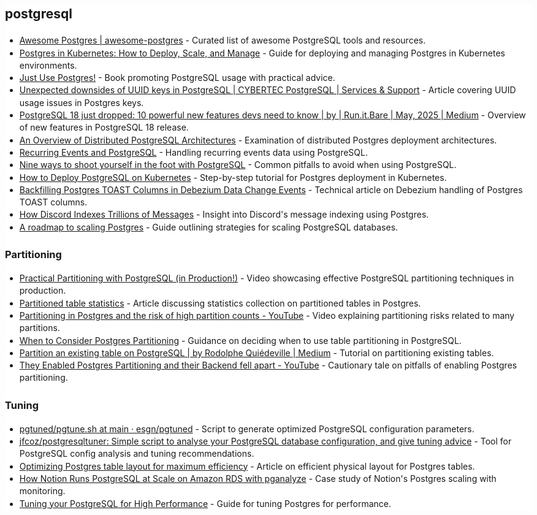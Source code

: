 ## postgresql

- [Awesome Postgres | awesome-postgres](https://dhamaniasad.github.io/awesome-postgres/) - Curated list of awesome PostgreSQL tools and resources.
- [Postgres in Kubernetes: How to Deploy, Scale, and Manage](https://www.groundcover.com/blog/postgres-in-kubernetes-how-to-deploy-scale-and-manage) - Guide for deploying and managing Postgres in Kubernetes environments.
- [Just Use Postgres!](https://www.manning.com/books/just-use-postgres) - Book promoting PostgreSQL usage with practical advice.
- [Unexpected downsides of UUID keys in PostgreSQL | CYBERTEC PostgreSQL | Services & Support](https://www.cybertec-postgresql.com/en/unexpected-downsides-of-uuid-keys-in-postgresql/) - Article covering UUID usage issues in Postgres keys.
- [PostgreSQL 18 just dropped: 10 powerful new features devs need to know | by <devtips> | Run.it.Bare | May, 2025 | Medium](https://medium.com/devlink-tips/postgresql-18-just-dropped-10-powerful-new-features-devs-need-to-know-413aa601f20b) - Overview of new features in PostgreSQL 18 release.
- [An Overview of Distributed PostgreSQL Architectures](https://www.crunchydata.com/blog/an-overview-of-distributed-postgresql-architectures) - Examination of distributed Postgres deployment architectures.
- [Recurring Events and PostgreSQL](https://thoughtbot.com/blog/recurring-events-and-postgresql) - Handling recurring events data using PostgreSQL.
- [Nine ways to shoot yourself in the foot with PostgreSQL](https://philbooth.me/blog/nine-ways-to-shoot-yourself-in-the-foot-with-postgresql) - Common pitfalls to avoid when using PostgreSQL.
- [How to Deploy PostgreSQL on Kubernetes](https://hostman.com/tutorials/how-to-deploy-postgresql-on-kubernetes/) - Step-by-step tutorial for Postgres deployment in Kubernetes.
- [Backfilling Postgres TOAST Columns in Debezium Data Change Events](https://www.morling.dev/blog/backfilling-postgres-toast-columns-debezium-change-events/) - Technical article on Debezium handling of Postgres TOAST columns.
- [How Discord Indexes Trillions of Messages](https://discord.com/blog/how-discord-indexes-trillions-of-messages) - Insight into Discord's message indexing using Postgres.
- [A roadmap to scaling Postgres](https://kmoppel.github.io/2025-04-10-postgres-scaling-roadmap/) - Guide outlining strategies for scaling PostgreSQL databases.

### Partitioning

- [Practical Partitioning with PostgreSQL (in Production!)](https://www.youtube.com/watch?v=edQZauVU-ws) - Video showcasing effective PostgreSQL partitioning techniques in production.
- [Partitioned table statistics](https://www.cybertec-postgresql.com/en/partitioned-table-statistics/) - Article discussing statistics collection on partitioned tables in Postgres.
- [Partitioning in Postgres and the risk of high partition counts - YouTube](https://www.youtube.com/watch?v=NETh2JTUVWw) - Video explaining partitioning risks related to many partitions.
- [When to Consider Postgres Partitioning](https://www.timescale.com/blog/when-to-consider-postgres-partitioning/) - Guidance on deciding when to use table partitioning in PostgreSQL.
- [Partition an existing table on PostgreSQL | by Rodolphe Quiédeville | Medium](https://rodoq.medium.com/partition-an-existing-table-on-postgresql-480b84582e8d) - Tutorial on partitioning existing tables.
- [They Enabled Postgres Partitioning and their Backend fell apart - YouTube](https://www.youtube.com/watch?v=YPorP8BsF_c) - Cautionary tale on pitfalls of enabling Postgres partitioning.

### Tuning

- [pgtuned/pgtune.sh at main · esgn/pgtuned](https://github.com/esgn/pgtuned/blob/main/pgtune.sh) - Script to generate optimized PostgreSQL configuration parameters.
- [jfcoz/postgresqltuner: Simple script to analyse your PostgreSQL database configuration, and give tuning advice](https://github.com/jfcoz/postgresqltuner) - Tool for PostgreSQL config analysis and tuning recommendations.
- [Optimizing Postgres table layout for maximum efficiency](https://r.ena.to/blog/optimizing-postgres-table-layout-for-maximum-efficiency/) - Article on efficient physical layout for Postgres tables.
- [How Notion Runs PostgreSQL at Scale on Amazon RDS with pganalyze](https://pganalyze.com/blog/how-notion-runs-postgres-at-scale?utm_source=postgresweeklyprimary_06262025) - Case study of Notion's Postgres scaling with monitoring.
- [Tuning your PostgreSQL for High Performance](https://luis-sena.medium.com/tuning-your-postgresql-for-high-performance-5580abed193d) - Guide for tuning Postgres for performance.